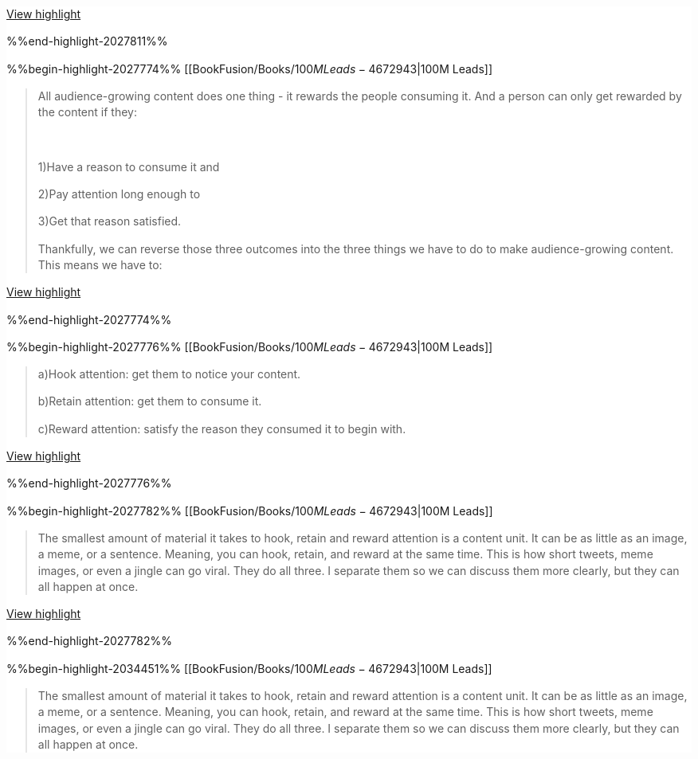 [View highlight](https://www.bookfusion.com/highlights/2027811/open)

%%end-highlight-2027811%%

%%begin-highlight-2027774%%
[[BookFusion/Books/$100M Leads-4672943|$100M Leads]]

> All audience-growing content does one thing - it rewards the people consuming it. And a person can only get rewarded by the content if they:
> 
>  
> 
> 1)Have a reason to consume it and
> 
> 2)Pay attention long enough to
> 
> 3)Get that reason satisfied.
> 
> Thankfully, we can reverse those three outcomes into the three things we have to do to make audience-growing content. This means we have to:
> 
> 

[View highlight](https://www.bookfusion.com/highlights/2027774/open)

%%end-highlight-2027774%%

%%begin-highlight-2027776%%
[[BookFusion/Books/$100M Leads-4672943|$100M Leads]]

> a)Hook attention: get them to notice your content.
> 
> b)Retain attention: get them to consume it.
> 
> c)Reward attention: satisfy the reason they consumed it to begin with.
> 
> 

[View highlight](https://www.bookfusion.com/highlights/2027776/open)

%%end-highlight-2027776%%

%%begin-highlight-2027782%%
[[BookFusion/Books/$100M Leads-4672943|$100M Leads]]

> The smallest amount of material it takes to hook, retain and reward attention is a content unit. It can be as little as an image, a meme, or a sentence. Meaning, you can hook, retain, and reward at the same time. This is how short tweets, meme images, or even a jingle can go viral. They do all three. I separate them so we can discuss them more clearly, but they can all happen at once. 

[View highlight](https://www.bookfusion.com/highlights/2027782/open)

%%end-highlight-2027782%%

%%begin-highlight-2034451%%
[[BookFusion/Books/$100M Leads-4672943|$100M Leads]]

> The smallest amount of material it takes to hook, retain and reward attention is a content unit. It can be as little as an image, a meme, or a sentence. Meaning, you can hook, retain, and reward at the same time. This is how short tweets, meme images, or even a jingle can go viral. They do all three. I separate them so we can discuss them more clearly, but they can all happen at once. 
